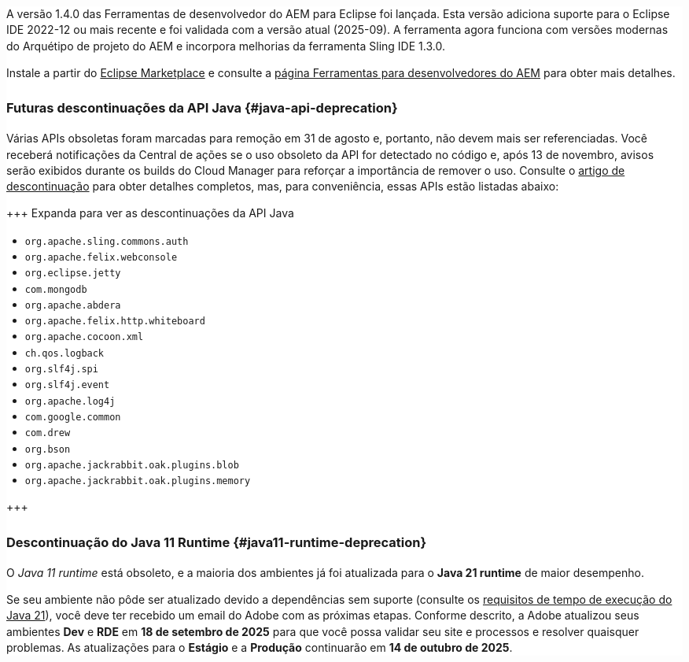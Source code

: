 A versão 1.4.0 das Ferramentas de desenvolvedor do AEM para Eclipse foi lançada. Esta versão adiciona suporte para o Eclipse IDE 2022-12 ou mais recente e foi validada com a versão atual (2025-09). A ferramenta agora funciona com versões modernas do Arquétipo de projeto do AEM e incorpora melhorias da ferramenta Sling IDE 1.3.0.

Instale a partir do [Eclipse Marketplace](https://marketplace.eclipse.org/content/aem-developer-tools-eclipse) e consulte a [página Ferramentas para desenvolvedores do AEM](https://eclipse.adobe.com) para obter mais detalhes.

### Futuras descontinuações da API Java {#java-api-deprecation}

Várias APIs obsoletas foram marcadas para remoção em 31 de agosto e, portanto, não devem mais ser referenciadas. Você receberá notificações da Central de ações se o uso obsoleto da API for detectado no código e, após 13 de novembro, avisos serão exibidos durante os builds do Cloud Manager para reforçar a importância de remover o uso. Consulte o [artigo de descontinuação](/help/release-notes/deprecated-removed-features.md#aem-apis) para obter detalhes completos, mas, para conveniência, essas APIs estão listadas abaixo:

+++ Expanda para ver as descontinuações da API Java

* `org.apache.sling.commons.auth`
* `org.apache.felix.webconsole`
* `org.eclipse.jetty`
* `com.mongodb`
* `org.apache.abdera`
* `org.apache.felix.http.whiteboard`
* `org.apache.cocoon.xml`
* `ch.qos.logback`
* `org.slf4j.spi`
* `org.slf4j.event`
* `org.apache.log4j`
* `com.google.common`
* `com.drew`
* `org.bson`
* `org.apache.jackrabbit.oak.plugins.blob`
* `org.apache.jackrabbit.oak.plugins.memory`

+++



### Descontinuação do Java 11 Runtime {#java11-runtime-deprecation}

O *Java 11 runtime* está obsoleto, e a maioria dos ambientes já foi atualizada para o **Java 21 runtime** de maior desempenho.

Se seu ambiente não pôde ser atualizado devido a dependências sem suporte (consulte os [requisitos de tempo de execução do Java 21](/help/implementing/cloud-manager/getting-access-to-aem-in-cloud/build-environment-details.md#runtime-requirements)), você deve ter recebido um email do Adobe com as próximas etapas. Conforme descrito, a Adobe atualizou seus ambientes **Dev** e **RDE** em **18 de setembro de 2025** para que você possa validar seu site e processos e resolver quaisquer problemas. As atualizações para o **Estágio** e a **Produção** continuarão em **14 de outubro de 2025**.
